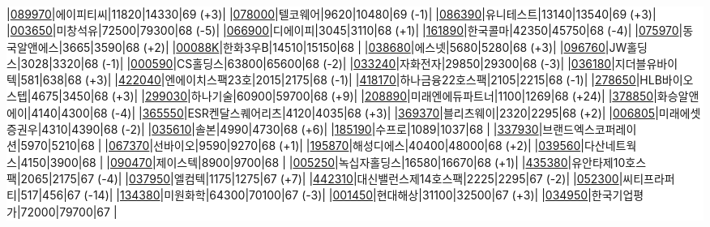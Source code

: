 |[089970](https://finance.daum.net/quotes/A089970)|에이피티씨|11820|14330|69 (+3)|
|[078000](https://finance.daum.net/quotes/A078000)|텔코웨어|9620|10480|69 (-1)|
|[086390](https://finance.daum.net/quotes/A086390)|유니테스트|13140|13540|69 (+3)|
|[003650](https://finance.daum.net/quotes/A003650)|미창석유|72500|79300|68 (-5)|
|[066900](https://finance.daum.net/quotes/A066900)|디에이피|3045|3110|68 (+1)|
|[161890](https://finance.daum.net/quotes/A161890)|한국콜마|42350|45750|68 (-4)|
|[075970](https://finance.daum.net/quotes/A075970)|동국알앤에스|3665|3590|68 (+2)|
|[00088K](https://finance.daum.net/quotes/A00088K)|한화3우B|14510|15150|68 |
|[038680](https://finance.daum.net/quotes/A038680)|에스넷|5680|5280|68 (+3)|
|[096760](https://finance.daum.net/quotes/A096760)|JW홀딩스|3028|3320|68 (-1)|
|[000590](https://finance.daum.net/quotes/A000590)|CS홀딩스|63800|65600|68 (-2)|
|[033240](https://finance.daum.net/quotes/A033240)|자화전자|29850|29300|68 (-3)|
|[036180](https://finance.daum.net/quotes/A036180)|지더블유바이텍|581|638|68 (+3)|
|[422040](https://finance.daum.net/quotes/A422040)|엔에이치스팩23호|2015|2175|68 (-1)|
|[418170](https://finance.daum.net/quotes/A418170)|하나금융22호스팩|2105|2215|68 (-1)|
|[278650](https://finance.daum.net/quotes/A278650)|HLB바이오스텝|4675|3450|68 (+3)|
|[299030](https://finance.daum.net/quotes/A299030)|하나기술|60900|59700|68 (+9)|
|[208890](https://finance.daum.net/quotes/A208890)|미래엔에듀파트너|1100|1269|68 (+24)|
|[378850](https://finance.daum.net/quotes/A378850)|화승알앤에이|4140|4300|68 (-4)|
|[365550](https://finance.daum.net/quotes/A365550)|ESR켄달스퀘어리츠|4120|4035|68 (+3)|
|[369370](https://finance.daum.net/quotes/A369370)|블리츠웨이|2320|2295|68 (+2)|
|[006805](https://finance.daum.net/quotes/A006805)|미래에셋증권우|4310|4390|68 (-2)|
|[035610](https://finance.daum.net/quotes/A035610)|솔본|4990|4730|68 (+6)|
|[185190](https://finance.daum.net/quotes/A185190)|수프로|1089|1037|68 |
|[337930](https://finance.daum.net/quotes/A337930)|브랜드엑스코퍼레이션|5970|5210|68 |
|[067370](https://finance.daum.net/quotes/A067370)|선바이오|9590|9270|68 (+1)|
|[195870](https://finance.daum.net/quotes/A195870)|해성디에스|40400|48000|68 (+2)|
|[039560](https://finance.daum.net/quotes/A039560)|다산네트웍스|4150|3900|68 |
|[090470](https://finance.daum.net/quotes/A090470)|제이스텍|8900|9700|68 |
|[005250](https://finance.daum.net/quotes/A005250)|녹십자홀딩스|16580|16670|68 (+1)|
|[435380](https://finance.daum.net/quotes/A435380)|유안타제10호스팩|2065|2175|67 (-4)|
|[037950](https://finance.daum.net/quotes/A037950)|엘컴텍|1175|1275|67 (+7)|
|[442310](https://finance.daum.net/quotes/A442310)|대신밸런스제14호스팩|2225|2295|67 (-2)|
|[052300](https://finance.daum.net/quotes/A052300)|씨티프라퍼티|517|456|67 (-14)|
|[134380](https://finance.daum.net/quotes/A134380)|미원화학|64300|70100|67 (-3)|
|[001450](https://finance.daum.net/quotes/A001450)|현대해상|31100|32500|67 (+3)|
|[034950](https://finance.daum.net/quotes/A034950)|한국기업평가|72000|79700|67 |